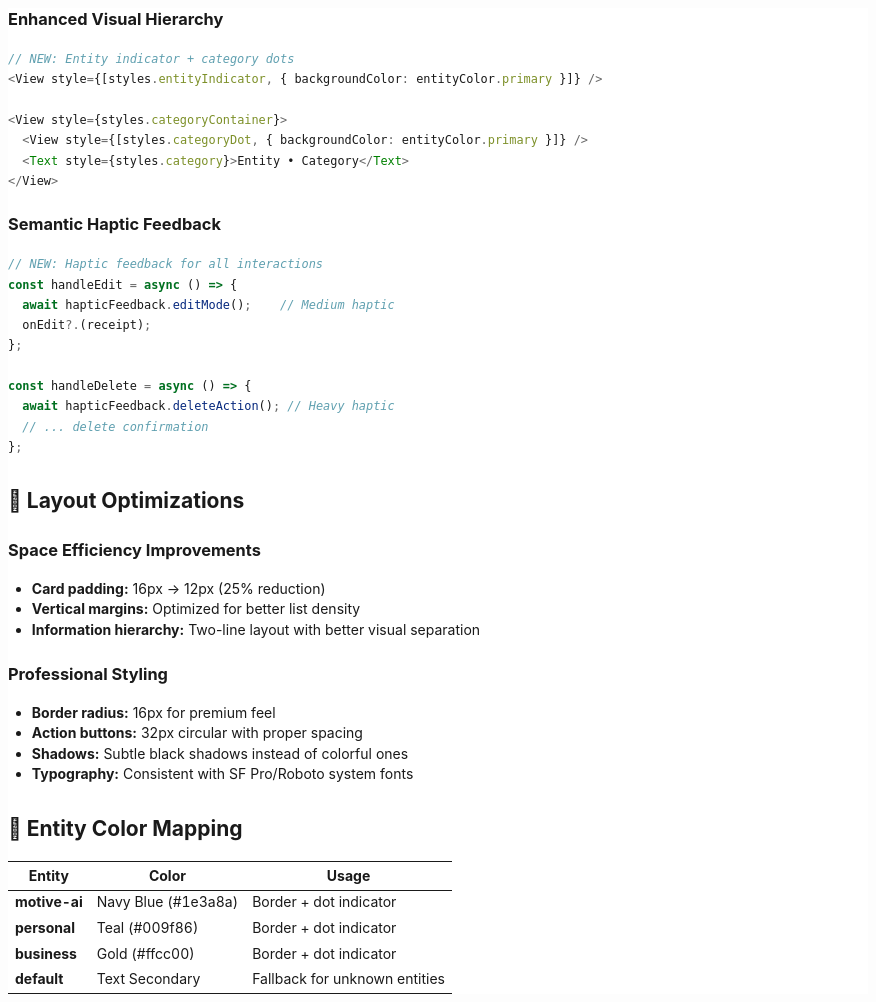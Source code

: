 ### Enhanced Visual Hierarchy
```typescript
// NEW: Entity indicator + category dots
<View style={[styles.entityIndicator, { backgroundColor: entityColor.primary }]} />

<View style={styles.categoryContainer}>
  <View style={[styles.categoryDot, { backgroundColor: entityColor.primary }]} />
  <Text style={styles.category}>Entity • Category</Text>
</View>
```

### Semantic Haptic Feedback
```typescript
// NEW: Haptic feedback for all interactions
const handleEdit = async () => {
  await hapticFeedback.editMode();    // Medium haptic
  onEdit?.(receipt);
};

const handleDelete = async () => {
  await hapticFeedback.deleteAction(); // Heavy haptic
  // ... delete confirmation
};
```

## 📐 Layout Optimizations

### Space Efficiency Improvements
- **Card padding:** 16px → 12px (25% reduction)
- **Vertical margins:** Optimized for better list density
- **Information hierarchy:** Two-line layout with better visual separation

### Professional Styling
- **Border radius:** 16px for premium feel
- **Action buttons:** 32px circular with proper spacing
- **Shadows:** Subtle black shadows instead of colorful ones
- **Typography:** Consistent with SF Pro/Roboto system fonts

## 🎨 Entity Color Mapping

| Entity | Color | Usage |
|--------|--------|--------|
| **motive-ai** | Navy Blue (#1e3a8a) | Border + dot indicator |
| **personal** | Teal (#009f86) | Border + dot indicator |
| **business** | Gold (#ffcc00) | Border + dot indicator |
| **default** | Text Secondary | Fallback for unknown entities |
